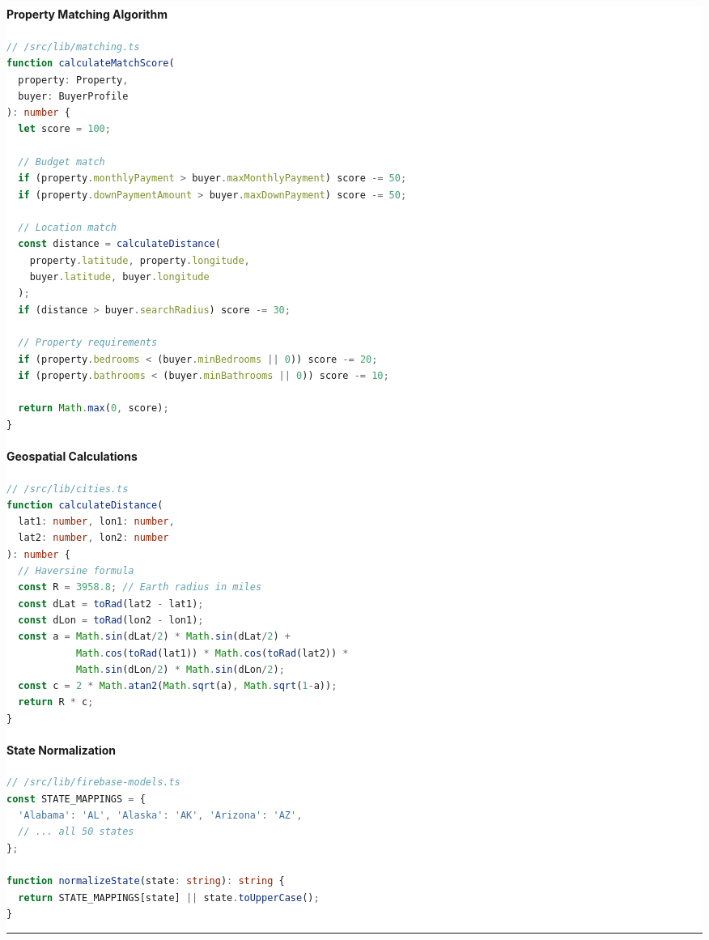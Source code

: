 #### Property Matching Algorithm
```typescript
// /src/lib/matching.ts
function calculateMatchScore(
  property: Property,
  buyer: BuyerProfile
): number {
  let score = 100;

  // Budget match
  if (property.monthlyPayment > buyer.maxMonthlyPayment) score -= 50;
  if (property.downPaymentAmount > buyer.maxDownPayment) score -= 50;

  // Location match
  const distance = calculateDistance(
    property.latitude, property.longitude,
    buyer.latitude, buyer.longitude
  );
  if (distance > buyer.searchRadius) score -= 30;

  // Property requirements
  if (property.bedrooms < (buyer.minBedrooms || 0)) score -= 20;
  if (property.bathrooms < (buyer.minBathrooms || 0)) score -= 10;

  return Math.max(0, score);
}
```

#### Geospatial Calculations
```typescript
// /src/lib/cities.ts
function calculateDistance(
  lat1: number, lon1: number,
  lat2: number, lon2: number
): number {
  // Haversine formula
  const R = 3958.8; // Earth radius in miles
  const dLat = toRad(lat2 - lat1);
  const dLon = toRad(lon2 - lon1);
  const a = Math.sin(dLat/2) * Math.sin(dLat/2) +
            Math.cos(toRad(lat1)) * Math.cos(toRad(lat2)) *
            Math.sin(dLon/2) * Math.sin(dLon/2);
  const c = 2 * Math.atan2(Math.sqrt(a), Math.sqrt(1-a));
  return R * c;
}
```

#### State Normalization
```typescript
// /src/lib/firebase-models.ts
const STATE_MAPPINGS = {
  'Alabama': 'AL', 'Alaska': 'AK', 'Arizona': 'AZ',
  // ... all 50 states
};

function normalizeState(state: string): string {
  return STATE_MAPPINGS[state] || state.toUpperCase();
}
```

---